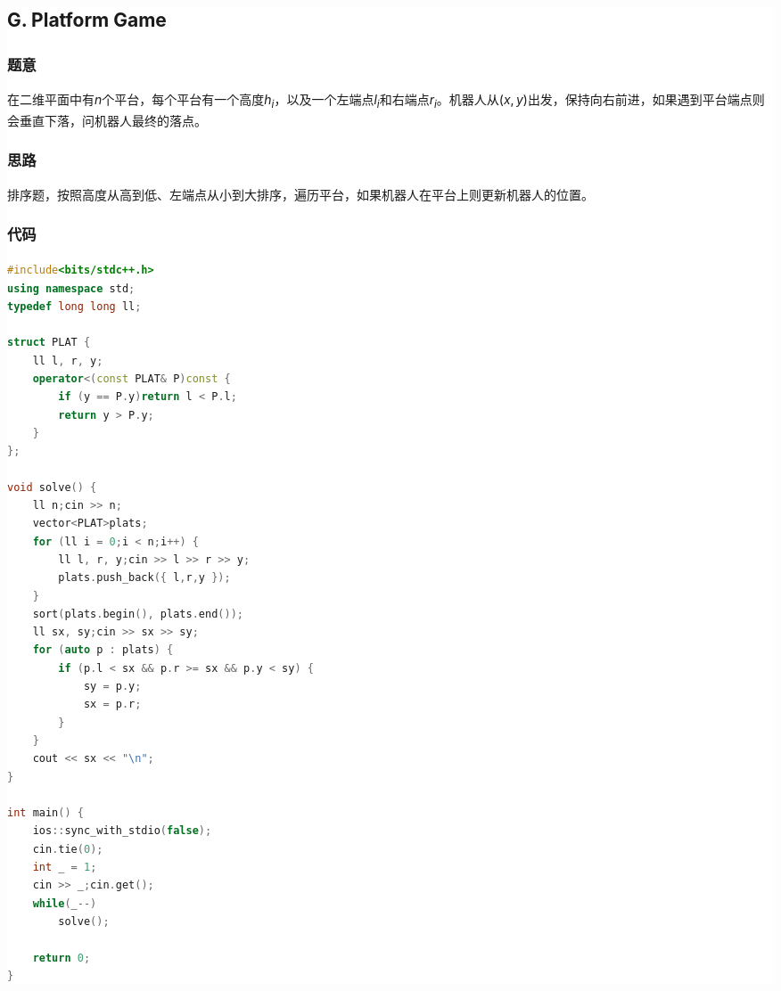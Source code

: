 ## G. Platform Game

### 题意

在二维平面中有$n$个平台，每个平台有一个高度$h_i$，以及一个左端点$l_i$和右端点$r_i$。机器人从$(x,y)$出发，保持向右前进，如果遇到平台端点则会垂直下落，问机器人最终的落点。

### 思路

排序题，按照高度从高到低、左端点从小到大排序，遍历平台，如果机器人在平台上则更新机器人的位置。

### 代码

```cpp
#include<bits/stdc++.h>
using namespace std;
typedef long long ll;

struct PLAT {
    ll l, r, y;
    operator<(const PLAT& P)const {
        if (y == P.y)return l < P.l;
        return y > P.y;
    }
};

void solve() {
    ll n;cin >> n;
    vector<PLAT>plats;
    for (ll i = 0;i < n;i++) {
        ll l, r, y;cin >> l >> r >> y;
        plats.push_back({ l,r,y });
    }
    sort(plats.begin(), plats.end());
    ll sx, sy;cin >> sx >> sy;
    for (auto p : plats) {
        if (p.l < sx && p.r >= sx && p.y < sy) {
            sy = p.y;
            sx = p.r;
        }
    }
    cout << sx << "\n";
}

int main() {
    ios::sync_with_stdio(false);
    cin.tie(0);
    int _ = 1;
    cin >> _;cin.get();
    while(_--)
        solve();

    return 0;
}
```
